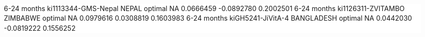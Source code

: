 6-24 months                   ki1113344-GMS-Nepal     NEPAL          optimal              NA                 0.0666459   -0.0892780    0.2002501
6-24 months                   ki1126311-ZVITAMBO      ZIMBABWE       optimal              NA                 0.0979616    0.0308819    0.1603983
6-24 months                   kiGH5241-JiVitA-4       BANGLADESH     optimal              NA                 0.0442030   -0.0819222    0.1556252
